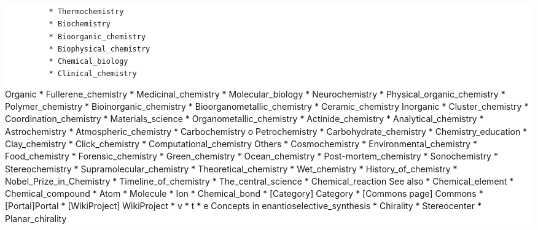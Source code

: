              * Thermochemistry
              * Biochemistry
              * Bioorganic_chemistry
              * Biophysical_chemistry
              * Chemical_biology
              * Clinical_chemistry
Organic       * Fullerene_chemistry
              * Medicinal_chemistry
              * Molecular_biology
              * Neurochemistry
              * Physical_organic_chemistry
              * Polymer_chemistry
              * Bioinorganic_chemistry
              * Bioorganometallic_chemistry
              * Ceramic_chemistry
Inorganic     * Cluster_chemistry
              * Coordination_chemistry
              * Materials_science
              * Organometallic_chemistry
              * Actinide_chemistry
              * Analytical_chemistry
              * Astrochemistry
              * Atmospheric_chemistry
              * Carbochemistry
                    o Petrochemistry
              * Carbohydrate_chemistry
              * Chemistry_education
              * Clay_chemistry
              * Click_chemistry
              * Computational_chemistry
Others        * Cosmochemistry
              * Environmental_chemistry
              * Food_chemistry
              * Forensic_chemistry
              * Green_chemistry
              * Ocean_chemistry
              * Post-mortem_chemistry
              * Sonochemistry
              * Stereochemistry
              * Supramolecular_chemistry
              * Theoretical_chemistry
              * Wet_chemistry
              * History_of_chemistry
              * Nobel_Prize_in_Chemistry
              * Timeline_of_chemistry
              * The_central_science
              * Chemical_reaction
See also      * Chemical_element
              * Chemical_compound
              * Atom
              * Molecule
              * Ion
              * Chemical_bond
    * [Category] Category
    * [Commons page] Commons
    * [Portal]Portal
    * [WikiProject] WikiProject
    * v
    * t
    * e
Concepts in enantioselective_synthesis
                      * Chirality
                      * Stereocenter
                      * Planar_chirality